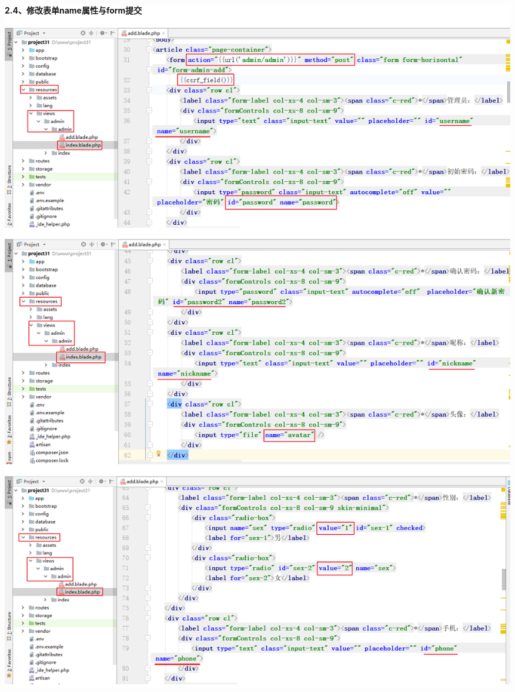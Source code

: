 #### 2.4、修改表单name属性与form提交 

![1539242574719](assets/1539242574719.png)

![1539242618902](assets/1539242618902.png)

![1539242660461](assets/1539242660461.png)
